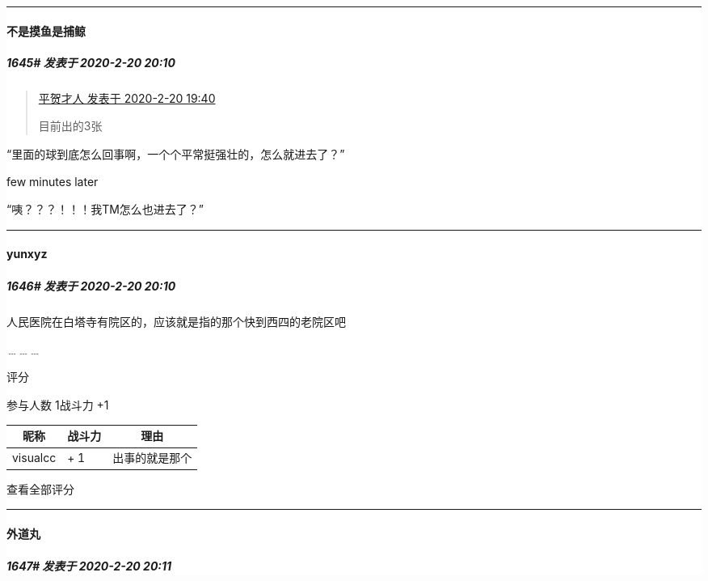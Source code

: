 





*****

####  不是摸鱼是捕鲸  
##### 1645#       发表于 2020-2-20 20:10



<blockquote><a href="httphttps://bbs.saraba1st.com/2b/forum.php?mod=redirect&amp;goto=findpost&amp;pid=46474024&amp;ptid=1914502" target="_blank">平贺才人 发表于 2020-2-20 19:40</a>

目前出的3张</blockquote>
“里面的球到底怎么回事啊，一个个平常挺强壮的，怎么就进去了？”

few minutes later

“咦？？？！！！我TM怎么也进去了？”







*****

####  yunxyz  
##### 1646#       发表于 2020-2-20 20:10




人民医院在白塔寺有院区的，应该就是指的那个快到西四的老院区吧



﹍﹍﹍

评分





 参与人数 1战斗力 +1

|昵称|战斗力|理由|
|----|---|---|
| visualcc| + 1|出事的就是那个|



查看全部评分






*****

####  外道丸  
##### 1647#       发表于 2020-2-20 20:11

